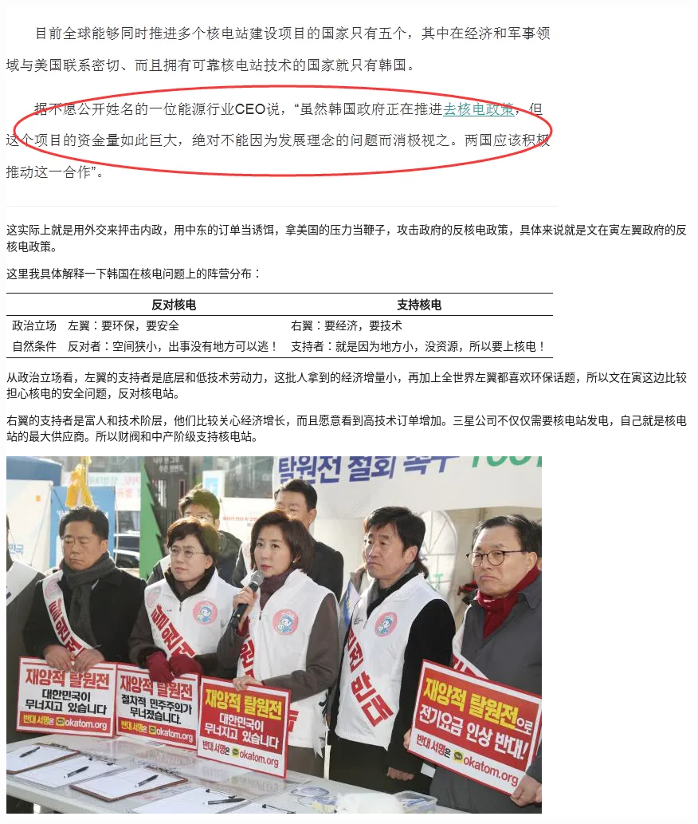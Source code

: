 ![](/images/btnews/0001_0100/0026/image36.webp)

这实际上就是用外交来抨击内政，用中东的订单当诱饵，拿美国的压力当鞭子，攻击政府的反核电政策，具体来说就是文在寅左翼政府的反核电政策。

这里我具体解释一下韩国在核电问题上的阵营分布：

| 　       | 反对核电                               | 支持核电                                       |
|----------|----------------------------------------|------------------------------------------------|
| 政治立场 | 左翼：要环保，要安全                   | 右翼：要经济，要技术                           |
| 自然条件 | 反对者：空间狭小，出事没有地方可以逃！ | 支持者：就是因为地方小，没资源，所以要上核电！ |

从政治立场看，左翼的支持者是底层和低技术劳动力，这批人拿到的经济增量小，再加上全世界左翼都喜欢环保话题，所以文在寅这边比较担心核电的安全问题，反对核电站。

右翼的支持者是富人和技术阶层，他们比较关心经济增长，而且愿意看到高技术订单增加。三星公司不仅仅需要核电站发电，自己就是核电站的最大供应商。所以财阀和中产阶级支持核电站。

![](/images/btnews/0001_0100/0026/image37.webp)
